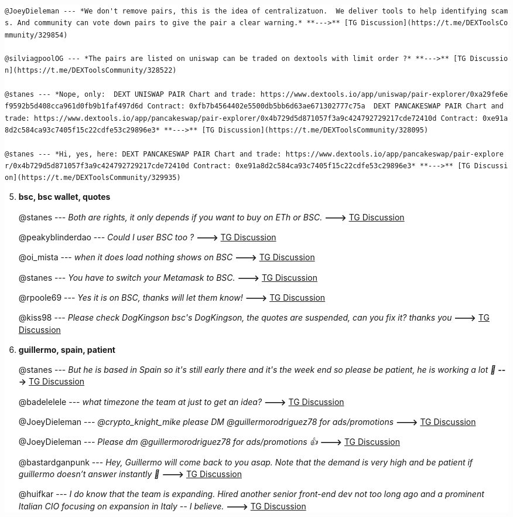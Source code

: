     @JoeyDieleman --- *We don't remove pairs, this is the idea of centralizatuon.  We deliver tools to help identifying scams. And community can vote down pairs to give the pair a clear warning.* **--->** [TG Discussion](https://t.me/DEXToolsCommunity/329854)

    @silviagpoolOG --- *The pairs are listed on uniswap can be traded on dextools with limit order ?* **--->** [TG Discussion](https://t.me/DEXToolsCommunity/328522)

    @stanes --- *Nope, only:  DEXT UNISWAP PAIR Chart and trade: https://www.dextools.io/app/uniswap/pair-explorer/0xa29fe6ef9592b5d408cca961d0fb9b1faf497d6d Contract: 0xfb7b4564402e5500db5bb6d63ae671302777c75a  DEXT PANCAKESWAP PAIR Chart and trade: https://www.dextools.io/app/pancakeswap/pair-explorer/0x4b729d5d871057f3a9c424792729217cde72410d Contract: 0xe91a8d2c584ca93c7405f15c22cdfe53c29896e3* **--->** [TG Discussion](https://t.me/DEXToolsCommunity/328095)

    @stanes --- *Hi, yes, here: DEXT PANCAKESWAP PAIR Chart and trade: https://www.dextools.io/app/pancakeswap/pair-explorer/0x4b729d5d871057f3a9c424792729217cde72410d Contract: 0xe91a8d2c584ca93c7405f15c22cdfe53c29896e3* **--->** [TG Discussion](https://t.me/DEXToolsCommunity/329935)

5. **bsc, bsc wallet, quotes**

    @stanes --- *Both are rights, it only depends if you want to buy on ETh or BSC.* **--->** [TG Discussion](https://t.me/DEXToolsCommunity/330883)

    @peakyblinderdao --- *Could I user BSC too ?* **--->** [TG Discussion](https://t.me/DEXToolsCommunity/328589)

    @oi_mista --- *when it does load nothing shows on BSC* **--->** [TG Discussion](https://t.me/DEXToolsCommunity/328855)

    @stanes --- *You have to switch your Metamask to BSC.* **--->** [TG Discussion](https://t.me/DEXToolsCommunity/328615)

    @rpoole69 --- *Yes it is on BSC, thanks will let them know!* **--->** [TG Discussion](https://t.me/DEXToolsCommunity/328790)

    @kiss98 --- *Please   check   DogKingson       bsc's DogKingson, the quotes are suspended, can you fix it? thanks you* **--->** [TG Discussion](https://t.me/DEXToolsCommunity/331993)

6. **guillermo, spain, patient**

    @stanes --- *But he is based in Spain so it's still early there and it's the week end so please be patient, he is working a lot 🙏* **--->** [TG Discussion](https://t.me/DEXToolsCommunity/331815)

    @badelelele --- *what timezone the team at just to get an idea?* **--->** [TG Discussion](https://t.me/DEXToolsCommunity/328435)

    @JoeyDieleman --- *@crypto_knight_mike please DM @guillermorodriguez78 for ads/promotions* **--->** [TG Discussion](https://t.me/DEXToolsCommunity/332077)

    @JoeyDieleman --- *Please dm @guillermorodriguez78 for ads/promotions 👍* **--->** [TG Discussion](https://t.me/DEXToolsCommunity/330124)

    @bastardganpunk --- *Hey, Guillermo will come back to you asap. Note that the demand is very high and be patient if guillermo doesn’t answer instantly 🙂* **--->** [TG Discussion](https://t.me/DEXToolsCommunity/328076)

    @huifkar --- *I do know that the team is expanding. Hired another senior front-end dev not too long ago and a prominent Italian CIO focusing on expansion in Italy -- I believe.* **--->** [TG Discussion](https://t.me/DEXToolsCommunity/329040)
